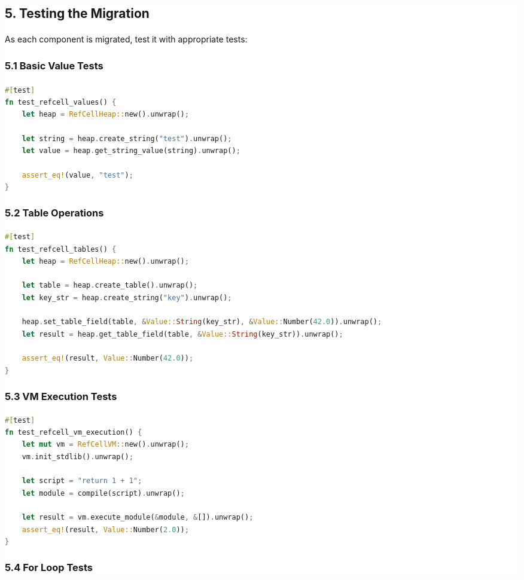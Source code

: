 ## 5. Testing the Migration

As each component is migrated, test it with appropriate tests:

### 5.1 Basic Value Tests

```rust
#[test]
fn test_refcell_values() {
    let heap = RefCellHeap::new().unwrap();
    
    let string = heap.create_string("test").unwrap();
    let value = heap.get_string_value(string).unwrap();
    
    assert_eq!(value, "test");
}
```

### 5.2 Table Operations

```rust
#[test]
fn test_refcell_tables() {
    let heap = RefCellHeap::new().unwrap();
    
    let table = heap.create_table().unwrap();
    let key_str = heap.create_string("key").unwrap();
    
    heap.set_table_field(table, &Value::String(key_str), &Value::Number(42.0)).unwrap();
    let result = heap.get_table_field(table, &Value::String(key_str)).unwrap();
    
    assert_eq!(result, Value::Number(42.0));
}
```

### 5.3 VM Execution Tests

```rust
#[test]
fn test_refcell_vm_execution() {
    let mut vm = RefCellVM::new().unwrap();
    vm.init_stdlib().unwrap();
    
    let script = "return 1 + 1";
    let module = compile(script).unwrap();
    
    let result = vm.execute_module(&module, &[]).unwrap();
    assert_eq!(result, Value::Number(2.0));
}
```

### 5.4 For Loop Tests

